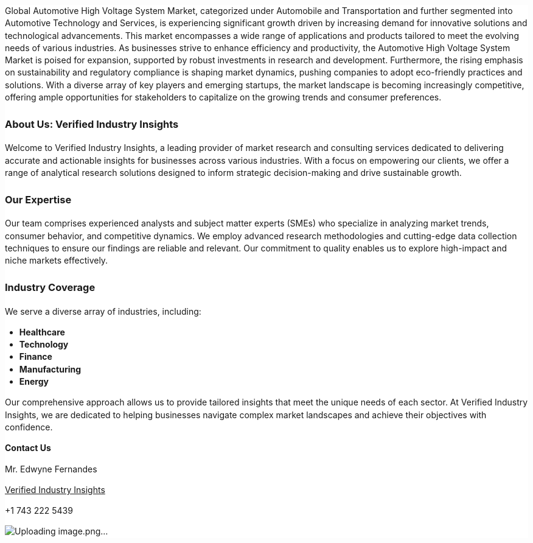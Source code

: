 Global Automotive High Voltage System Market, categorized under Automobile and Transportation and further segmented into Automotive Technology and Services, is experiencing significant growth driven by increasing demand for innovative solutions and technological advancements. This market encompasses a wide range of applications and products tailored to meet the evolving needs of various industries. As businesses strive to enhance efficiency and productivity, the Automotive High Voltage System Market is poised for expansion, supported by robust investments in research and development. Furthermore, the rising emphasis on sustainability and regulatory compliance is shaping market dynamics, pushing companies to adopt eco-friendly practices and solutions. With a diverse array of key players and emerging startups, the market landscape is becoming increasingly competitive, offering ample opportunities for stakeholders to capitalize on the growing trends and consumer preferences.</p><h3>About Us: Verified Industry Insights</h3><p>Welcome to Verified Industry Insights, a leading provider of market research and consulting services dedicated to delivering accurate and actionable insights for businesses across various industries. With a focus on empowering our clients, we offer a range of analytical research solutions designed to inform strategic decision-making and drive sustainable growth.</p><h3>Our Expertise</h3><p>Our team comprises experienced analysts and subject matter experts (SMEs) who specialize in analyzing market trends, consumer behavior, and competitive dynamics. We employ advanced research methodologies and cutting-edge data collection techniques to ensure our findings are reliable and relevant. Our commitment to quality enables us to explore high-impact and niche markets effectively.</p><h3>Industry Coverage</h3><p>We serve a diverse array of industries, including:</p><ul><li><strong>Healthcare</strong></li><li><strong>Technology</strong></li><li><strong>Finance</strong></li><li><strong>Manufacturing</strong></li><li><strong>Energy</strong></li></ul><p>Our comprehensive approach allows us to provide tailored insights that meet the unique needs of each sector. At Verified Industry Insights, we are dedicated to helping businesses navigate complex market landscapes and achieve their objectives with confidence.</p><p><strong>Contact Us</strong></p><p>Mr. Edwyne Fernandes</p><p><a href="https://www.verifiedindustryinsights.com/">Verified Industry Insights</a></p><p>+1 743 222 5439</p>
![Uploading image.png…]()
